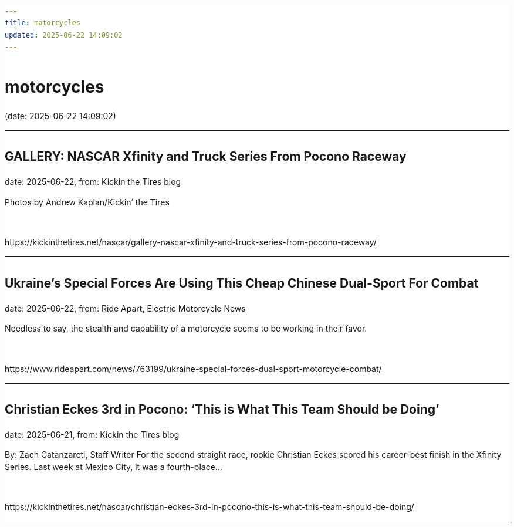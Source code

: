 ```yaml
---
title: motorcycles
updated: 2025-06-22 14:09:02
---
```


# motorcycles

(date: 2025-06-22 14:09:02)

---

## GALLERY: NASCAR Xfinity and Truck Series From Pocono Raceway

date: 2025-06-22, from: Kickin the Tires blog

Photos by Andrew Kaplan/Kickin&#8217; the Tires 

<br> 

<https://kickinthetires.net/nascar/gallery-nascar-xfinity-and-truck-series-from-pocono-raceway/>

---

## Ukraine’s Special Forces Are Using This Cheap Chinese Dual-Sport For Combat

date: 2025-06-22, from: Ride Apart, Electric Motorcycle News

Needless to say, the stealth and capability of a motorcycle seems to be working in their favor. 

 

<br> 

<https://www.rideapart.com/news/763199/ukraine-special-forces-dual-sport-motorcycle-combat/>

---

## Christian Eckes 3rd in Pocono: ‘This is What This Team Should be Doing’

date: 2025-06-21, from: Kickin the Tires blog

By: Zach Catanzareti, Staff Writer For the second straight race, rookie Christian Eckes scored his career-best finish in the Xfinity Series. Last week at Mexico City, it was a fourth-place&#8230;  

<br> 

<https://kickinthetires.net/nascar/christian-eckes-3rd-in-pocono-this-is-what-this-team-should-be-doing/>

---
